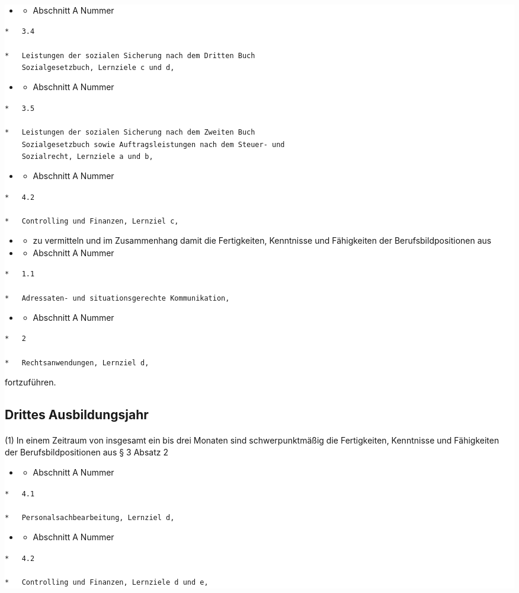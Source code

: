 
*    *   Abschnitt A Nummer

    *   3.4

    *   Leistungen der sozialen Sicherung nach dem Dritten Buch
        Sozialgesetzbuch, Lernziele c und d,


*    *   Abschnitt A Nummer

    *   3.5

    *   Leistungen der sozialen Sicherung nach dem Zweiten Buch
        Sozialgesetzbuch sowie Auftragsleistungen nach dem Steuer- und
        Sozialrecht, Lernziele a und b,


*    *   Abschnitt A Nummer

    *   4.2

    *   Controlling und Finanzen, Lernziel c,


*    *   zu vermitteln und im Zusammenhang damit die Fertigkeiten, Kenntnisse
        und Fähigkeiten der Berufsbildpositionen aus


*    *   Abschnitt A Nummer

    *   1.1

    *   Adressaten- und situationsgerechte Kommunikation,


*    *   Abschnitt A Nummer

    *   2

    *   Rechtsanwendungen, Lernziel d,



fortzuführen.

## Drittes Ausbildungsjahr

(1) In einem Zeitraum von insgesamt ein bis drei Monaten sind
schwerpunktmäßig die Fertigkeiten, Kenntnisse und Fähigkeiten der
Berufsbildpositionen aus § 3 Absatz 2

*    *   Abschnitt A Nummer

    *   4.1

    *   Personalsachbearbeitung, Lernziel d,


*    *   Abschnitt A Nummer

    *   4.2

    *   Controlling und Finanzen, Lernziele d und e,
